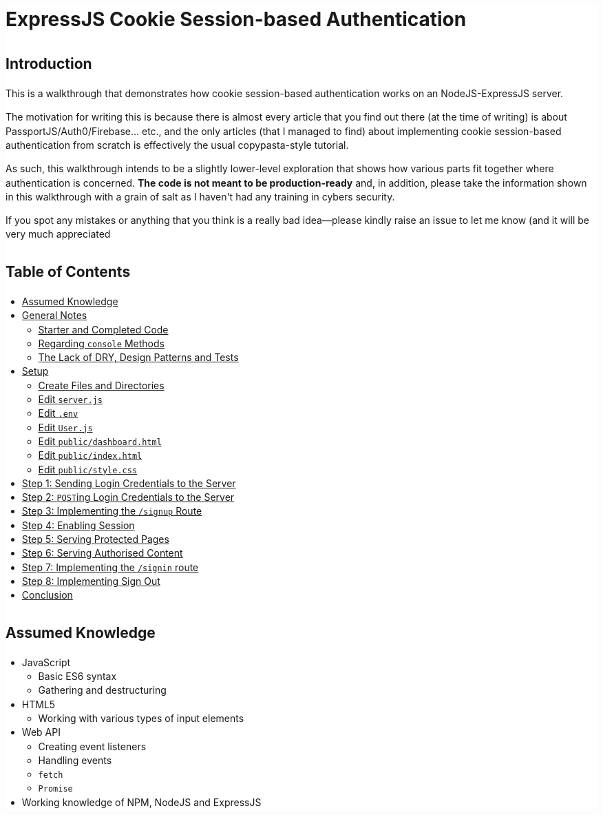 # ExpressJS Cookie Session-based Authentication

## Introduction

This is a walkthrough that demonstrates how cookie session-based authentication works on an NodeJS-ExpressJS server.

The motivation for writing this is because there is almost every article that you find out there (at the time of writing) is about PassportJS/Auth0/Firebase... etc., and the only articles (that I managed to find) about implementing cookie session-based authentication from scratch is effectively the usual copypasta-style tutorial.

As such, this walkthrough intends to be a slightly lower-level exploration that shows how various parts fit together where authentication is concerned. **The code is not meant to be production-ready** and, in addition, please take the information shown in this walkthrough with a grain of salt as I haven't had any training in cybers security.

If you spot any mistakes or anything that you think is a really bad idea—please kindly raise an issue to let me know (and it will be very much appreciated


## Table of Contents

* [Assumed Knowledge](#assumed-knowledge)
* [General Notes](#general-notes)
  * [Starter and Completed Code](#starter-and-completed-code)
  * [Regarding `console` Methods](#regarding-console-methods)
  * [The Lack of DRY, Design Patterns and Tests](#the-lack-of-dry-design-patterns-and-tests)
* [Setup](#setup)
  * [Create Files and Directories](#create-files-and-directories)
  * [Edit `server.js`](#edit-serverjs)
  * [Edit `.env`](#edit-env)
  * [Edit `User.js`](#edit-userjs)
  * [Edit `public/dashboard.html`](#edit-publicdashboardhtml)
  * [Edit `public/index.html`](#edit-publicindexhtml)
  * [Edit `public/style.css`](#edit-publicstylecss)
* [Step 1: Sending Login Credentials to the Server](#step-1-sending-login-credentials-to-the-server)
* [Step 2: `POST`ing Login Credentials to the Server](#step-2-posting-login-credentials-to-the-server)
* [Step 3: Implementing the `/signup` Route](#step-3-implementing-the-signup-route)
* [Step 4: Enabling Session](#step-4-enabling-session)
* [Step 5: Serving Protected Pages](#step-5-serving-protected-pages)
* [Step 6: Serving Authorised Content](#step-6-serving-authorised-content)
* [Step 7: Implementing the `/signin` route](#step-7-implementing-the-signin-route)
* [Step 8: Implementing Sign Out](#step-8-implementing-sign-out)
* [Conclusion](#conclusion)

## Assumed Knowledge

* JavaScript
  * Basic ES6 syntax
  * Gathering and destructuring
* HTML5
  * Working with various types of input elements
* Web API
  * Creating event listeners
  * Handling events
  * `fetch`
  * `Promise`
* Working knowledge of NPM, NodeJS and ExpressJS
